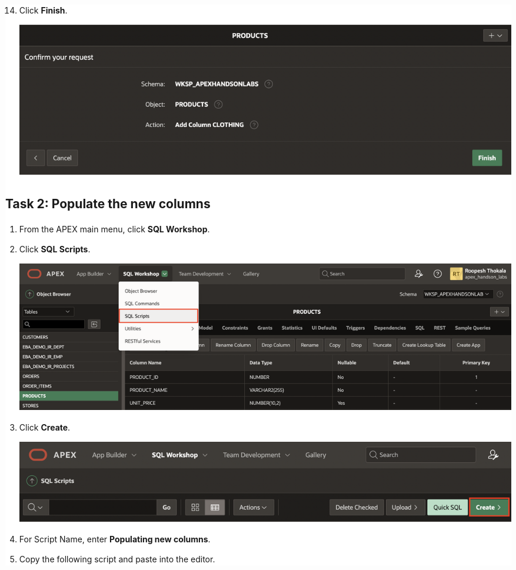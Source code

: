 14. Click **Finish**.

    ![](images2/add-clothing-column3.png " ")

## Task 2: Populate the new columns

1. From the APEX main menu, click **SQL Workshop**.

2. Click **SQL Scripts**.

    ![](images2/navigate-to-sql-scripts1.png " ")

3. Click **Create**.

    ![](images2/click-create-sql-scripts1.png " ")

4. For Script Name, enter **Populating new columns**.

5. Copy the following script and paste into the editor.
